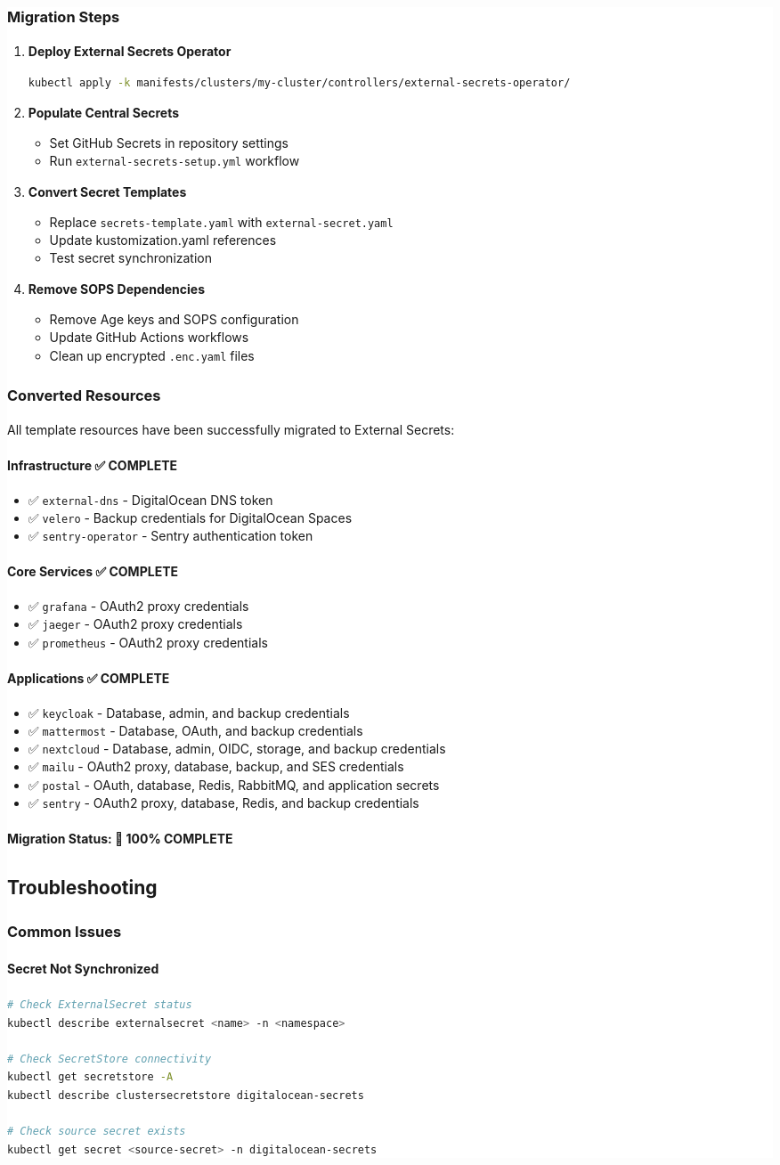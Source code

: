 ### Migration Steps

1. **Deploy External Secrets Operator**
   ```bash
   kubectl apply -k manifests/clusters/my-cluster/controllers/external-secrets-operator/
   ```

2. **Populate Central Secrets**
   - Set GitHub Secrets in repository settings
   - Run `external-secrets-setup.yml` workflow

3. **Convert Secret Templates**
   - Replace `secrets-template.yaml` with `external-secret.yaml`
   - Update kustomization.yaml references
   - Test secret synchronization

4. **Remove SOPS Dependencies**
   - Remove Age keys and SOPS configuration
   - Update GitHub Actions workflows
   - Clean up encrypted `.enc.yaml` files

### Converted Resources

All template resources have been successfully migrated to External Secrets:

#### Infrastructure ✅ COMPLETE
- ✅ `external-dns` - DigitalOcean DNS token
- ✅ `velero` - Backup credentials for DigitalOcean Spaces
- ✅ `sentry-operator` - Sentry authentication token

#### Core Services ✅ COMPLETE
- ✅ `grafana` - OAuth2 proxy credentials
- ✅ `jaeger` - OAuth2 proxy credentials
- ✅ `prometheus` - OAuth2 proxy credentials

#### Applications ✅ COMPLETE
- ✅ `keycloak` - Database, admin, and backup credentials
- ✅ `mattermost` - Database, OAuth, and backup credentials  
- ✅ `nextcloud` - Database, admin, OIDC, storage, and backup credentials
- ✅ `mailu` - OAuth2 proxy, database, backup, and SES credentials
- ✅ `postal` - OAuth, database, Redis, RabbitMQ, and application secrets
- ✅ `sentry` - OAuth2 proxy, database, Redis, and backup credentials

#### Migration Status: 🎉 **100% COMPLETE**

## Troubleshooting

### Common Issues

#### Secret Not Synchronized
```bash
# Check ExternalSecret status
kubectl describe externalsecret <name> -n <namespace>

# Check SecretStore connectivity
kubectl get secretstore -A
kubectl describe clustersecretstore digitalocean-secrets

# Check source secret exists
kubectl get secret <source-secret> -n digitalocean-secrets
```
